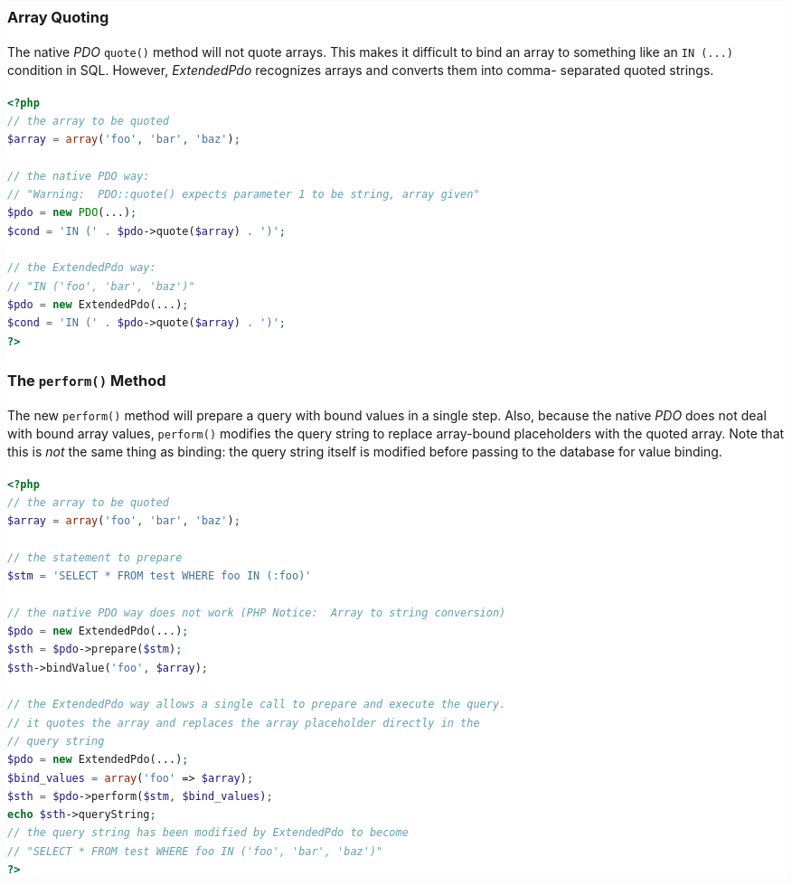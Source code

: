 ### Array Quoting

The native _PDO_ `quote()` method will not quote arrays. This makes it
difficult to bind an array to something like an `IN (...)` condition in SQL.
However, _ExtendedPdo_ recognizes arrays and converts them into comma-
separated quoted strings.

```php
<?php
// the array to be quoted
$array = array('foo', 'bar', 'baz');

// the native PDO way:
// "Warning:  PDO::quote() expects parameter 1 to be string, array given"
$pdo = new PDO(...);
$cond = 'IN (' . $pdo->quote($array) . ')';

// the ExtendedPdo way:
// "IN ('foo', 'bar', 'baz')"
$pdo = new ExtendedPdo(...);
$cond = 'IN (' . $pdo->quote($array) . ')';
?>
```

### The `perform()` Method

The new `perform()` method will prepare a query with bound values in a single
step.  Also, because the native _PDO_ does not deal with bound array values,
`perform()` modifies the query string to replace array-bound placeholders with
the quoted array.  Note that this is *not* the same thing as binding:
the query string itself is modified before passing to the database for value
binding.

```php
<?php
// the array to be quoted
$array = array('foo', 'bar', 'baz');

// the statement to prepare
$stm = 'SELECT * FROM test WHERE foo IN (:foo)'

// the native PDO way does not work (PHP Notice:  Array to string conversion)
$pdo = new ExtendedPdo(...);
$sth = $pdo->prepare($stm);
$sth->bindValue('foo', $array);

// the ExtendedPdo way allows a single call to prepare and execute the query.
// it quotes the array and replaces the array placeholder directly in the
// query string
$pdo = new ExtendedPdo(...);
$bind_values = array('foo' => $array);
$sth = $pdo->perform($stm, $bind_values);
echo $sth->queryString;
// the query string has been modified by ExtendedPdo to become
// "SELECT * FROM test WHERE foo IN ('foo', 'bar', 'baz')"
?>
```
